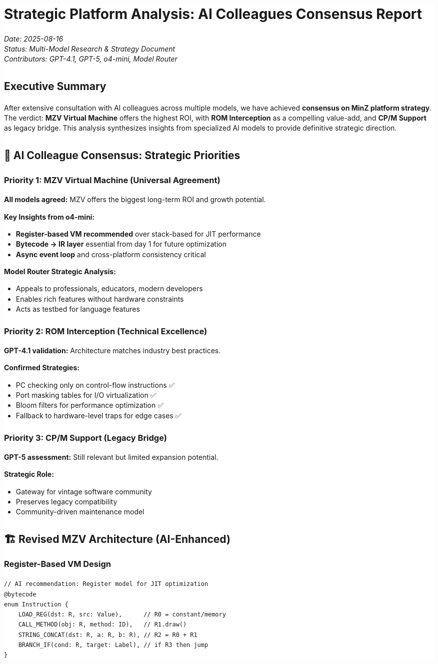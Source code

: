 # Strategic Platform Analysis: AI Colleagues Consensus Report

*Date: 2025-08-16*  
*Status: Multi-Model Research & Strategy Document*  
*Contributors: GPT-4.1, GPT-5, o4-mini, Model Router*

## Executive Summary

After extensive consultation with AI colleagues across multiple models, we have achieved **consensus on MinZ platform strategy**. The verdict: **MZV Virtual Machine** offers the highest ROI, with **ROM Interception** as a compelling value-add, and **CP/M Support** as legacy bridge. This analysis synthesizes insights from specialized AI models to provide definitive strategic direction.

## 🎯 AI Colleague Consensus: Strategic Priorities

### Priority 1: MZV Virtual Machine (Universal Agreement)
**All models agreed:** MZV offers the biggest long-term ROI and growth potential.

**Key Insights from o4-mini:**
- **Register-based VM recommended** over stack-based for JIT performance
- **Bytecode → IR layer** essential from day 1 for future optimization
- **Async event loop** and cross-platform consistency critical

**Model Router Strategic Analysis:**
- Appeals to professionals, educators, modern developers
- Enables rich features without hardware constraints
- Acts as testbed for language features

### Priority 2: ROM Interception (Technical Excellence)
**GPT-4.1 validation:** Architecture matches industry best practices.

**Confirmed Strategies:**
- PC checking only on control-flow instructions ✅
- Port masking tables for I/O virtualization ✅  
- Bloom filters for performance optimization ✅
- Fallback to hardware-level traps for edge cases ✅

### Priority 3: CP/M Support (Legacy Bridge)
**GPT-5 assessment:** Still relevant but limited expansion potential.

**Strategic Role:**
- Gateway for vintage software community
- Preserves legacy compatibility
- Community-driven maintenance model

## 🏗️ Revised MZV Architecture (AI-Enhanced)

### Register-Based VM Design
```minz
// AI recommendation: Register model for JIT optimization
@bytecode
enum Instruction {
    LOAD_REG(dst: R, src: Value),      // R0 = constant/memory
    CALL_METHOD(obj: R, method: ID),   // R1.draw()
    STRING_CONCAT(dst: R, a: R, b: R), // R2 = R0 + R1
    BRANCH_IF(cond: R, target: Label), // if R3 then jump
}
```
